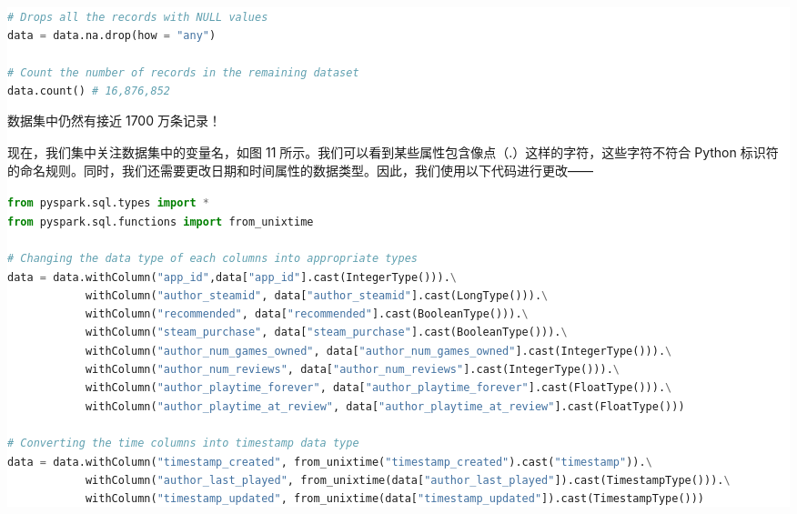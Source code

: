 ```py
# Drops all the records with NULL values
data = data.na.drop(how = "any")

# Count the number of records in the remaining dataset
data.count() # 16,876,852
```

数据集中仍然有接近 1700 万条记录！

现在，我们集中关注数据集中的变量名，如图 11 所示。我们可以看到某些属性包含像点（.）这样的字符，这些字符不符合 Python 标识符的命名规则。同时，我们还需要更改日期和时间属性的数据类型。因此，我们使用以下代码进行更改——

```py
from pyspark.sql.types import *
from pyspark.sql.functions import from_unixtime

# Changing the data type of each columns into appropriate types
data = data.withColumn("app_id",data["app_id"].cast(IntegerType())).\
            withColumn("author_steamid", data["author_steamid"].cast(LongType())).\
            withColumn("recommended", data["recommended"].cast(BooleanType())).\
            withColumn("steam_purchase", data["steam_purchase"].cast(BooleanType())).\
            withColumn("author_num_games_owned", data["author_num_games_owned"].cast(IntegerType())).\
            withColumn("author_num_reviews", data["author_num_reviews"].cast(IntegerType())).\
            withColumn("author_playtime_forever", data["author_playtime_forever"].cast(FloatType())).\
            withColumn("author_playtime_at_review", data["author_playtime_at_review"].cast(FloatType()))

# Converting the time columns into timestamp data type
data = data.withColumn("timestamp_created", from_unixtime("timestamp_created").cast("timestamp")).\
            withColumn("author_last_played", from_unixtime(data["author_last_played"]).cast(TimestampType())).\
            withColumn("timestamp_updated", from_unixtime(data["timestamp_updated"]).cast(TimestampType()))
```
